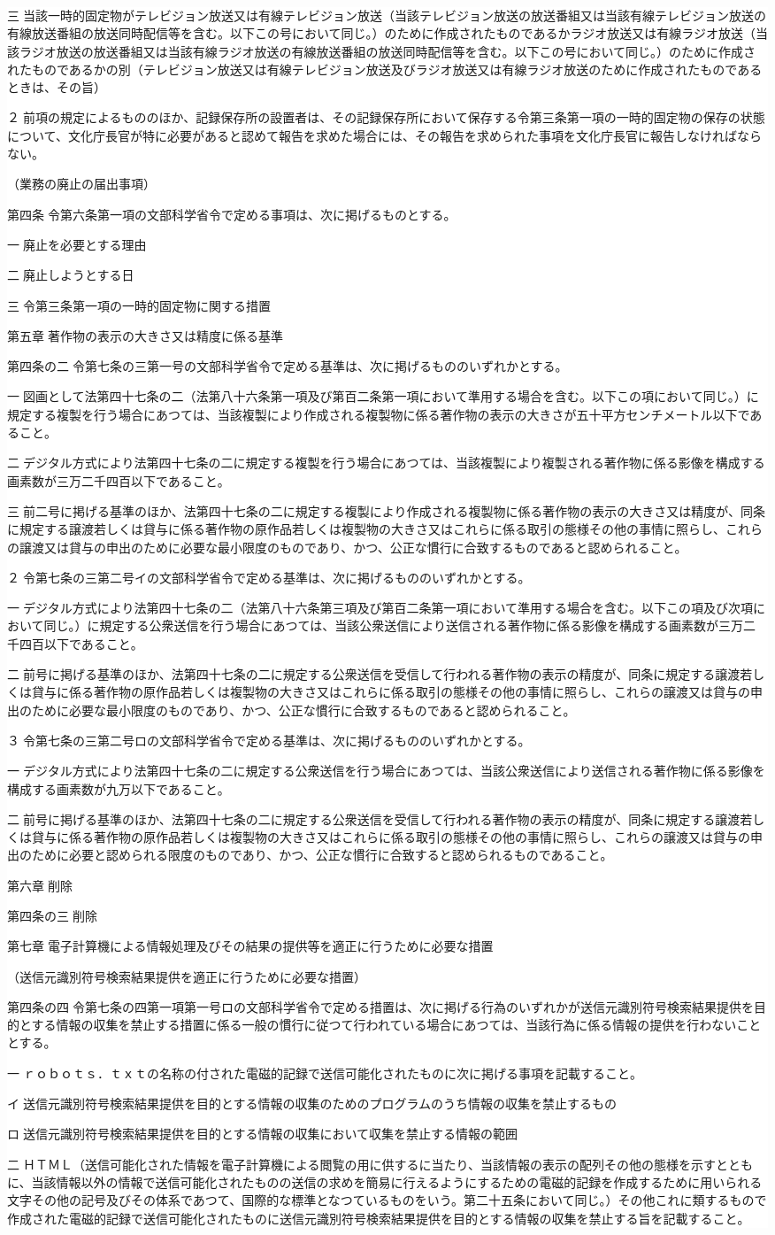 三 当該一時的固定物がテレビジョン放送又は有線テレビジョン放送（当該テレビジョン放送の放送番組又は当該有線テレビジョン放送の有線放送番組の放送同時配信等を含む。以下この号において同じ。）のために作成されたものであるかラジオ放送又は有線ラジオ放送（当該ラジオ放送の放送番組又は当該有線ラジオ放送の有線放送番組の放送同時配信等を含む。以下この号において同じ。）のために作成されたものであるかの別（テレビジョン放送又は有線テレビジョン放送及びラジオ放送又は有線ラジオ放送のために作成されたものであるときは、その旨）

２ 前項の規定によるもののほか、記録保存所の設置者は、その記録保存所において保存する令第三条第一項の一時的固定物の保存の状態について、文化庁長官が特に必要があると認めて報告を求めた場合には、その報告を求められた事項を文化庁長官に報告しなければならない。

（業務の廃止の届出事項）

第四条 令第六条第一項の文部科学省令で定める事項は、次に掲げるものとする。

一 廃止を必要とする理由

二 廃止しようとする日

三 令第三条第一項の一時的固定物に関する措置

第五章 著作物の表示の大きさ又は精度に係る基準

第四条の二 令第七条の三第一号の文部科学省令で定める基準は、次に掲げるもののいずれかとする。

一 図画として法第四十七条の二（法第八十六条第一項及び第百二条第一項において準用する場合を含む。以下この項において同じ。）に規定する複製を行う場合にあつては、当該複製により作成される複製物に係る著作物の表示の大きさが五十平方センチメートル以下であること。

二 デジタル方式により法第四十七条の二に規定する複製を行う場合にあつては、当該複製により複製される著作物に係る影像を構成する画素数が三万二千四百以下であること。

三 前二号に掲げる基準のほか、法第四十七条の二に規定する複製により作成される複製物に係る著作物の表示の大きさ又は精度が、同条に規定する譲渡若しくは貸与に係る著作物の原作品若しくは複製物の大きさ又はこれらに係る取引の態様その他の事情に照らし、これらの譲渡又は貸与の申出のために必要な最小限度のものであり、かつ、公正な慣行に合致するものであると認められること。

２ 令第七条の三第二号イの文部科学省令で定める基準は、次に掲げるもののいずれかとする。

一 デジタル方式により法第四十七条の二（法第八十六条第三項及び第百二条第一項において準用する場合を含む。以下この項及び次項において同じ。）に規定する公衆送信を行う場合にあつては、当該公衆送信により送信される著作物に係る影像を構成する画素数が三万二千四百以下であること。

二 前号に掲げる基準のほか、法第四十七条の二に規定する公衆送信を受信して行われる著作物の表示の精度が、同条に規定する譲渡若しくは貸与に係る著作物の原作品若しくは複製物の大きさ又はこれらに係る取引の態様その他の事情に照らし、これらの譲渡又は貸与の申出のために必要な最小限度のものであり、かつ、公正な慣行に合致するものであると認められること。

３ 令第七条の三第二号ロの文部科学省令で定める基準は、次に掲げるもののいずれかとする。

一 デジタル方式により法第四十七条の二に規定する公衆送信を行う場合にあつては、当該公衆送信により送信される著作物に係る影像を構成する画素数が九万以下であること。

二 前号に掲げる基準のほか、法第四十七条の二に規定する公衆送信を受信して行われる著作物の表示の精度が、同条に規定する譲渡若しくは貸与に係る著作物の原作品若しくは複製物の大きさ又はこれらに係る取引の態様その他の事情に照らし、これらの譲渡又は貸与の申出のために必要と認められる限度のものであり、かつ、公正な慣行に合致すると認められるものであること。

第六章 削除

第四条の三 削除

第七章 電子計算機による情報処理及びその結果の提供等を適正に行うために必要な措置

（送信元識別符号検索結果提供を適正に行うために必要な措置）

第四条の四 令第七条の四第一項第一号ロの文部科学省令で定める措置は、次に掲げる行為のいずれかが送信元識別符号検索結果提供を目的とする情報の収集を禁止する措置に係る一般の慣行に従つて行われている場合にあつては、当該行為に係る情報の提供を行わないこととする。

一 ｒｏｂｏｔｓ．ｔｘｔの名称の付された電磁的記録で送信可能化されたものに次に掲げる事項を記載すること。

イ 送信元識別符号検索結果提供を目的とする情報の収集のためのプログラムのうち情報の収集を禁止するもの

ロ 送信元識別符号検索結果提供を目的とする情報の収集において収集を禁止する情報の範囲

二 ＨＴＭＬ（送信可能化された情報を電子計算機による閲覧の用に供するに当たり、当該情報の表示の配列その他の態様を示すとともに、当該情報以外の情報で送信可能化されたものの送信の求めを簡易に行えるようにするための電磁的記録を作成するために用いられる文字その他の記号及びその体系であつて、国際的な標準となつているものをいう。第二十五条において同じ。）その他これに類するもので作成された電磁的記録で送信可能化されたものに送信元識別符号検索結果提供を目的とする情報の収集を禁止する旨を記載すること。
